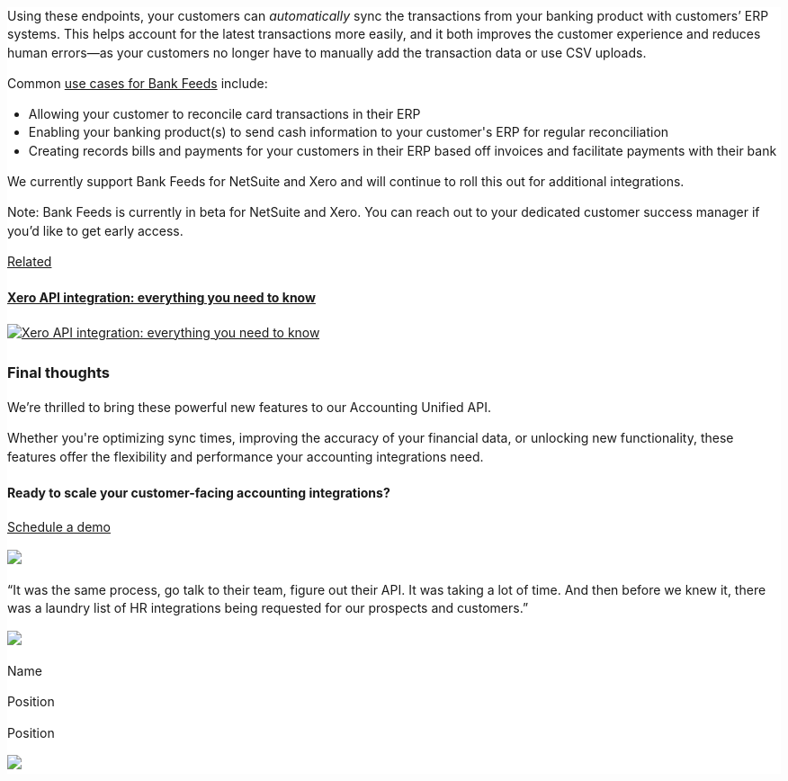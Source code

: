 Using these endpoints, your customers can _automatically_ sync the transactions from your banking product with customers’ ERP systems. This helps account for the latest transactions more easily, and it both improves the customer experience and reduces human errors—as your customers no longer have to manually add the transaction data or use CSV uploads.

Common [use cases for Bank Feeds](https://www.merge.dev/blog/bank-feed-api) include:

- Allowing your customer to reconcile card transactions in their ERP
- Enabling your banking product(s) to send cash information to your customer's ERP for regular reconciliation
- Creating records bills and payments for your customers in their ERP based off invoices and facilitate payments with their bank

We currently support Bank Feeds for NetSuite and Xero and will continue to roll this out for additional integrations.

Note: Bank Feeds is currently in beta for NetSuite and Xero. You can reach out to your dedicated customer success manager if you’d like to get early access.

[Related](https://www.merge.dev/blog/xero-api?blog-related=image)

#### [Xero API integration: everything you need to know](https://www.merge.dev/blog/xero-api?blog-related=image)

[![Xero API integration: everything you need to know](https://cdn.prod.website-files.com/62796ab9647626cbab663f42/67856c709309b17fd57b0d4f_Xero_Guide_%252525281%25252529.webp)](https://www.merge.dev/blog/xero-api?blog-related=image)

### **Final thoughts**

We’re thrilled to bring these powerful new features to our Accounting Unified API.

Whether you're optimizing sync times, improving the accuracy of your financial data, or unlocking new functionality, these features offer the flexibility and performance your accounting integrations need.

#### Ready to scale your customer-facing accounting integrations?

[Schedule a demo](https://www.merge.dev/get-in-touch?utm_btn=dr-page-blog%2Faccounting-integration-improvements)

![](https://cdn.prod.website-files.com/624b192df0b0151225c10026/67b45ba027fc65a2262dc95d_cta-bg.svg)

“It was the same process, go talk to their team, figure out their API. It was taking a lot of time. And then before we knew it, there was a laundry list of HR integrations being requested for our prospects and customers.”

![](https://cdn.prod.website-files.com/plugins/Basic/assets/placeholder.60f9b1840c.svg)

Name

Position

Position

![](https://cdn.prod.website-files.com/62796ab9647626cbab663f42/67cb26ba0966dc16ec12d14a_Irene%20Hu%20-%20Merge.png)
